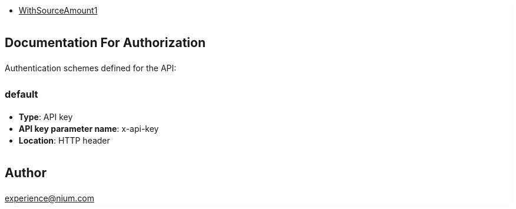  - [WithSourceAmount1](docs/WithSourceAmount1.md)


<a id="documentation-for-authorization"></a>
## Documentation For Authorization


Authentication schemes defined for the API:
<a id="default"></a>
### default

- **Type**: API key
- **API key parameter name**: x-api-key
- **Location**: HTTP header


## Author

experience@nium.com


